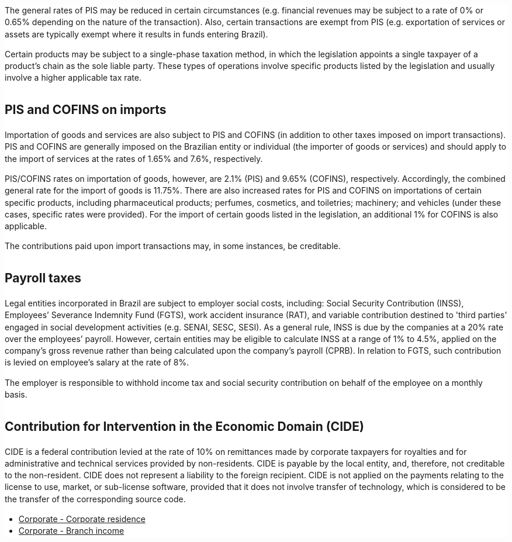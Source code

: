 The general rates of PIS may be reduced in certain circumstances (e.g. financial revenues may be subject to a rate of 0% or 0.65% depending on the nature of the transaction). Also, certain transactions are exempt from PIS (e.g. exportation of services or assets are typically exempt where it results in funds entering Brazil).

Certain products may be subject to a single-phase taxation method, in which the legislation appoints a single taxpayer of a product’s chain as the sole liable party. These types of operations involve specific products listed by the legislation and usually involve a higher applicable tax rate.

## PIS and COFINS on imports

Importation of goods and services are also subject to PIS and COFINS (in addition to other taxes imposed on import transactions). PIS and COFINS are generally imposed on the Brazilian entity or individual (the importer of goods or services) and should apply to the import of services at the rates of 1.65% and 7.6%, respectively.

PIS/COFINS rates on importation of goods, however, are 2.1% (PIS) and 9.65% (COFINS), respectively. Accordingly, the combined general rate for the import of goods is 11.75%. There are also increased rates for PIS and COFINS on importations of certain specific products, including pharmaceutical products; perfumes, cosmetics, and toiletries; machinery; and vehicles (under these cases, specific rates were provided). For the import of certain goods listed in the legislation, an additional 1% for COFINS is also applicable.

The contributions paid upon import transactions may, in some instances, be creditable.

## Payroll taxes

Legal entities incorporated in Brazil are subject to employer social costs, including: Social Security Contribution (INSS), Employees’ Severance Indemnity Fund (FGTS), work accident insurance (RAT), and variable contribution destined to 'third parties' engaged in social development activities (e.g. SENAI, SESC, SESI). As a general rule, INSS is due by the companies at a 20% rate over the employees’ payroll. However, certain entities may be eligible to calculate INSS at a range of 1% to 4.5%, applied on the company’s gross revenue rather than being calculated upon the company’s payroll (CPRB). In relation to FGTS, such contribution is levied on employee’s salary at the rate of 8%.

The employer is responsible to withhold income tax and social security contribution on behalf of the employee on a monthly basis.

## Contribution for Intervention in the Economic Domain (CIDE)

CIDE is a federal contribution levied at the rate of 10% on remittances made by corporate taxpayers for royalties and for administrative and technical services provided by non-residents. CIDE is payable by the local entity, and, therefore, not creditable to the non-resident. CIDE does not represent a liability to the foreign recipient. CIDE is not applied on the payments relating to the license to use, market, or sub-license software, provided that it does not involve transfer of technology, which is considered to be the transfer of the corresponding source code.



* [Corporate - Corporate residence](brazil/corporate/corporate-residence.html)
* [Corporate - Branch income](brazil/corporate/branch-income.html)


